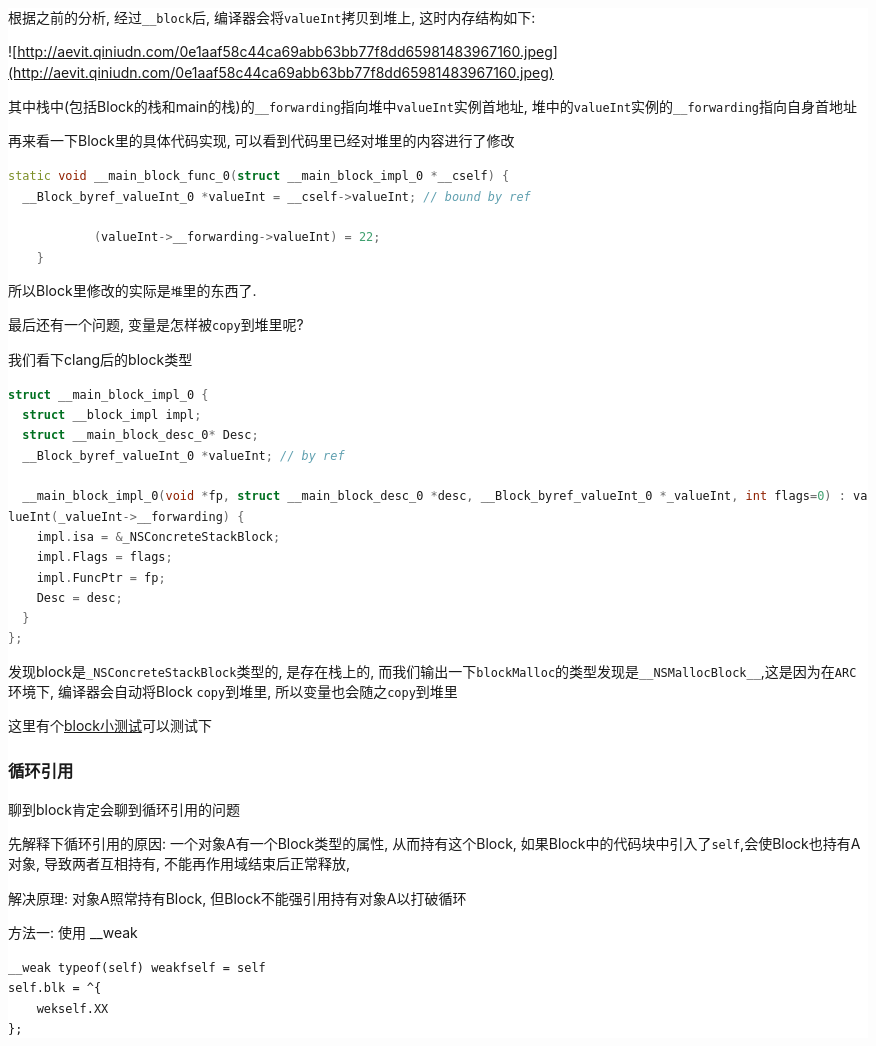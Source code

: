 根据之前的分析, 经过`__block`后, 编译器会将`valueInt`拷贝到堆上, 这时内存结构如下:

![http://aevit.qiniudn.com/0e1aaf58c44ca69abb63bb77f8dd65981483967160.jpeg](http://aevit.qiniudn.com/0e1aaf58c44ca69abb63bb77f8dd65981483967160.jpeg)

其中栈中(包括Block的栈和main的栈)的`__forwarding`指向堆中`valueInt`实例首地址, 堆中的`valueInt`实例的`__forwarding`指向自身首地址

再来看一下Block里的具体代码实现, 可以看到代码里已经对堆里的内容进行了修改

``` c++
static void __main_block_func_0(struct __main_block_impl_0 *__cself) {
  __Block_byref_valueInt_0 *valueInt = __cself->valueInt; // bound by ref

            (valueInt->__forwarding->valueInt) = 22;
    }
```

所以Block里修改的实际是`堆`里的东西了.

最后还有一个问题, 变量是怎样被`copy`到堆里呢?

我们看下clang后的block类型
``` c++
struct __main_block_impl_0 {
  struct __block_impl impl;
  struct __main_block_desc_0* Desc;
  __Block_byref_valueInt_0 *valueInt; // by ref

  __main_block_impl_0(void *fp, struct __main_block_desc_0 *desc, __Block_byref_valueInt_0 *_valueInt, int flags=0) : valueInt(_valueInt->__forwarding) {
    impl.isa = &_NSConcreteStackBlock;
    impl.Flags = flags;
    impl.FuncPtr = fp;
    Desc = desc;
  }
};
```
发现block是`_NSConcreteStackBlock`类型的, 是存在栈上的, 而我们输出一下`blockMalloc`的类型发现是`__NSMallocBlock__`,这是因为在`ARC`环境下, 编译器会自动将Block `copy`到堆里, 所以变量也会随之`copy`到堆里

这里有个[block小测试](https://www.zybuluo.com/MicroCai/note/49713)可以测试下

### 循环引用

聊到block肯定会聊到循环引用的问题 

先解释下循环引用的原因: 一个对象A有一个Block类型的属性, 从而持有这个Block, 如果Block中的代码块中引入了`self`,会使Block也持有A对象, 导致两者互相持有, 不能再作用域结束后正常释放, 

解决原理: 对象A照常持有Block, 但Block不能强引用持有对象A以打破循环

方法一:  使用 __weak

```objc
__weak typeof(self) weakfself = self
self.blk = ^{
    wekself.XX
};
```
